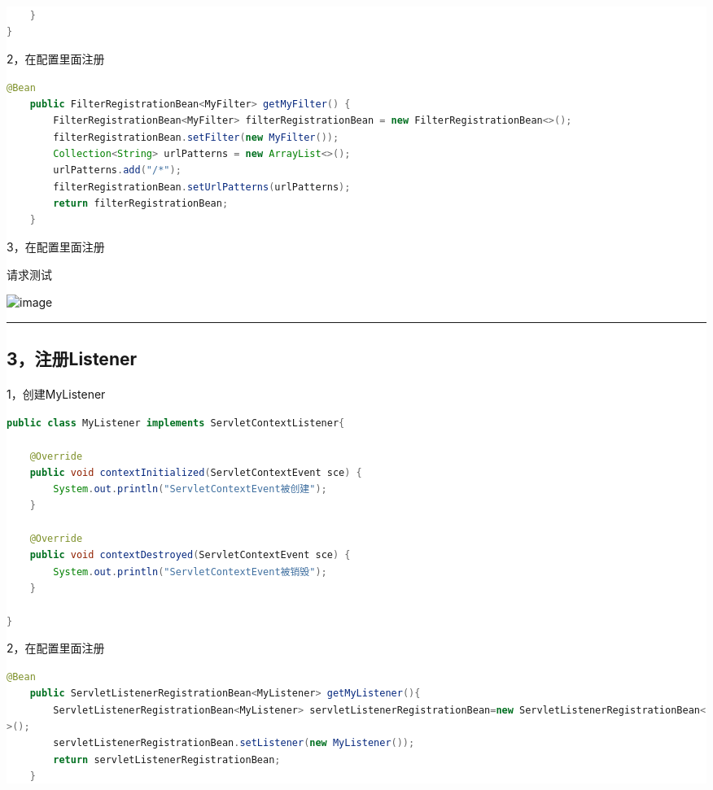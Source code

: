 ```java
    }
}

```

2，在配置里面注册

```java
@Bean
    public FilterRegistrationBean<MyFilter> getMyFilter() {
        FilterRegistrationBean<MyFilter> filterRegistrationBean = new FilterRegistrationBean<>();
        filterRegistrationBean.setFilter(new MyFilter());
        Collection<String> urlPatterns = new ArrayList<>();
        urlPatterns.add("/*");
        filterRegistrationBean.setUrlPatterns(urlPatterns);
        return filterRegistrationBean;
    }
```

3，在配置里面注册  

请求测试

![image](https://picgo.xingenhi.cn//typora6914854b-f303-47e7-9674-9c5abf16abaf.png)

---

## 3，注册Listener

1，创建MyListener

```java
public class MyListener implements ServletContextListener{

    @Override
    public void contextInitialized(ServletContextEvent sce) {
        System.out.println("ServletContextEvent被创建");
    }

    @Override
    public void contextDestroyed(ServletContextEvent sce) {
        System.out.println("ServletContextEvent被销毁");
    }

}
```

2，在配置里面注册  

```java
@Bean
    public ServletListenerRegistrationBean<MyListener> getMyListener(){
        ServletListenerRegistrationBean<MyListener> servletListenerRegistrationBean=new ServletListenerRegistrationBean<>();
        servletListenerRegistrationBean.setListener(new MyListener());
        return servletListenerRegistrationBean;
    }
```
